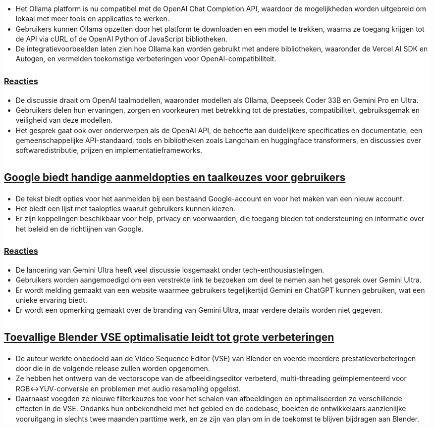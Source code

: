 - Het Ollama platform is nu compatibel met de OpenAI Chat Completion API, waardoor de mogelijkheden worden uitgebreid om lokaal met meer tools en applicaties te werken.
- Gebruikers kunnen Ollama opzetten door het platform te downloaden en een model te trekken, waarna ze toegang krijgen tot de API via cURL of de OpenAI Python of JavaScript bibliotheken.
- De integratievoorbeelden laten zien hoe Ollama kan worden gebruikt met andere bibliotheken, waaronder de Vercel AI SDK en Autogen, en vermelden toekomstige verbeteringen voor OpenAI-compatibiliteit.

### [Reacties](https://news.ycombinator.com/item?id=39307330)

- De discussie draait om OpenAI taalmodellen, waaronder modellen als Ollama, Deepseek Coder 33B en Gemini Pro en Ultra.
- Gebruikers delen hun ervaringen, zorgen en voorkeuren met betrekking tot de prestaties, compatibiliteit, gebruiksgemak en veiligheid van deze modellen.
- Het gesprek gaat ook over onderwerpen als de OpenAI API, de behoefte aan duidelijkere specificaties en documentatie, een gemeenschappelijke API-standaard, tools en bibliotheken zoals Langchain en huggingface transformers, en discussies over softwaredistributie, prijzen en implementatieframeworks.

## [Google biedt handige aanmeldopties en taalkeuzes voor gebruikers](https://one.google.com/explore-plan/gemini-advanced)

- De tekst biedt opties voor het aanmelden bij een bestaand Google-account en voor het maken van een nieuw account.
- Het biedt een lijst met taalopties waaruit gebruikers kunnen kiezen.
- Er zijn koppelingen beschikbaar voor help, privacy en voorwaarden, die toegang bieden tot ondersteuning en informatie over het beleid en de richtlijnen van Google.

### [Reacties](https://news.ycombinator.com/item?id=39300679)

- De lancering van Gemini Ultra heeft veel discussie losgemaakt onder tech-enthousiastelingen.
- Gebruikers worden aangemoedigd om een verstrekte link te bezoeken om deel te nemen aan het gesprek over Gemini Ultra.
- Er wordt melding gemaakt van een website waarmee gebruikers tegelijkertijd Gemini en ChatGPT kunnen gebruiken, wat een unieke ervaring biedt.
- Er wordt een opmerking gemaakt over de branding van Gemini Ultra, maar verdere details worden niet gegeven.

## [Toevallige Blender VSE optimalisatie leidt tot grote verbeteringen](https://aras-p.info/blog/2024/02/06/I-accidentally-Blender-VSE/)

- De auteur werkte onbedoeld aan de Video Sequence Editor (VSE) van Blender en voerde meerdere prestatieverbeteringen door die in de volgende release zullen worden opgenomen.
- Ze hebben het ontwerp van de vectorscope van de afbeeldingseditor verbeterd, multi-threading geïmplementeerd voor RGB↔YUV-conversie en problemen met audio resampling opgelost.
- Daarnaast voegden ze nieuwe filterkeuzes toe voor het schalen van afbeeldingen en optimaliseerden ze verschillende effecten in de VSE. Ondanks hun onbekendheid met het gebied en de codebase, boekten de ontwikkelaars aanzienlijke vooruitgang in slechts twee maanden parttime werk, en ze zijn van plan om in de toekomst te blijven bijdragen aan Blender.
